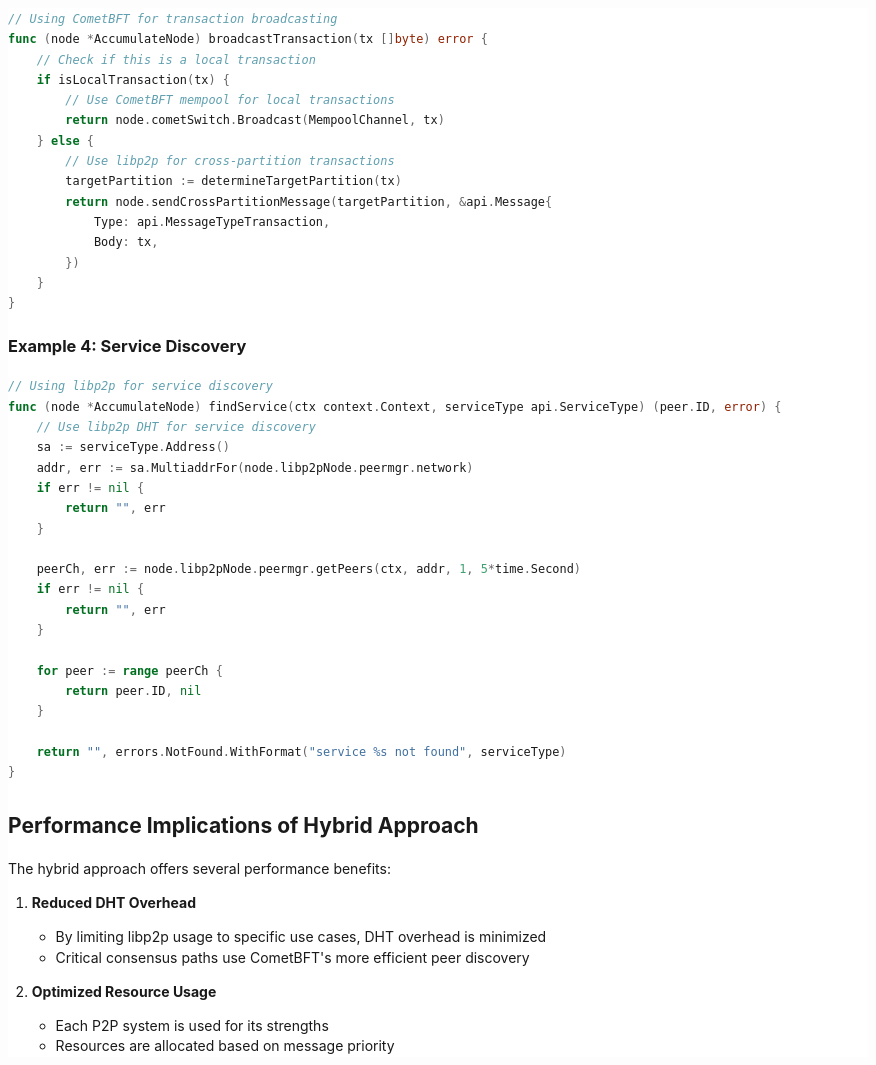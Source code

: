 ```go
// Using CometBFT for transaction broadcasting
func (node *AccumulateNode) broadcastTransaction(tx []byte) error {
    // Check if this is a local transaction
    if isLocalTransaction(tx) {
        // Use CometBFT mempool for local transactions
        return node.cometSwitch.Broadcast(MempoolChannel, tx)
    } else {
        // Use libp2p for cross-partition transactions
        targetPartition := determineTargetPartition(tx)
        return node.sendCrossPartitionMessage(targetPartition, &api.Message{
            Type: api.MessageTypeTransaction,
            Body: tx,
        })
    }
}
```

### Example 4: Service Discovery

```go
// Using libp2p for service discovery
func (node *AccumulateNode) findService(ctx context.Context, serviceType api.ServiceType) (peer.ID, error) {
    // Use libp2p DHT for service discovery
    sa := serviceType.Address()
    addr, err := sa.MultiaddrFor(node.libp2pNode.peermgr.network)
    if err != nil {
        return "", err
    }
    
    peerCh, err := node.libp2pNode.peermgr.getPeers(ctx, addr, 1, 5*time.Second)
    if err != nil {
        return "", err
    }
    
    for peer := range peerCh {
        return peer.ID, nil
    }
    
    return "", errors.NotFound.WithFormat("service %s not found", serviceType)
}
```

## Performance Implications of Hybrid Approach

The hybrid approach offers several performance benefits:

1. **Reduced DHT Overhead**
   - By limiting libp2p usage to specific use cases, DHT overhead is minimized
   - Critical consensus paths use CometBFT's more efficient peer discovery

2. **Optimized Resource Usage**
   - Each P2P system is used for its strengths
   - Resources are allocated based on message priority
